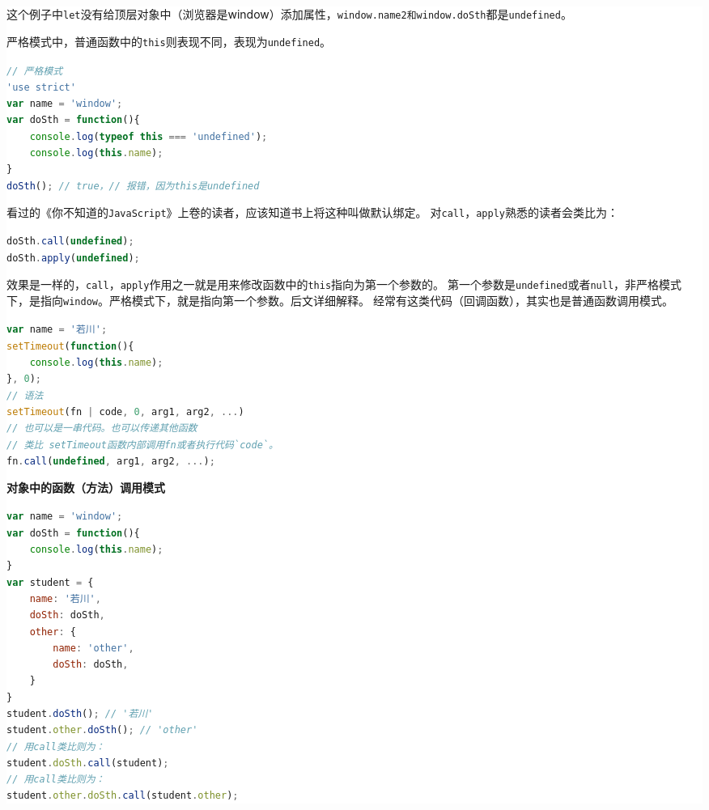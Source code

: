 这个例子中`let`没有给顶层对象中（浏览器是window）添加属性，`window.name2和window.doSth`都是`undefined`。

严格模式中，普通函数中的`this`则表现不同，表现为`undefined`。

```javascript
// 严格模式
'use strict'
var name = 'window';
var doSth = function(){
    console.log(typeof this === 'undefined');
    console.log(this.name);
}
doSth(); // true，// 报错，因为this是undefined

```

看过的《你不知道的`JavaScript`》上卷的读者，应该知道书上将这种叫做默认绑定。 对`call`，`apply`熟悉的读者会类比为：

```javascript
doSth.call(undefined);
doSth.apply(undefined);

```

效果是一样的，`call`，`apply`作用之一就是用来修改函数中的`this`指向为第一个参数的。 第一个参数是`undefined`或者`null`，非严格模式下，是指向`window`。严格模式下，就是指向第一个参数。后文详细解释。
 经常有这类代码（回调函数），其实也是普通函数调用模式。

```javascript
var name = '若川';
setTimeout(function(){
    console.log(this.name);
}, 0);
// 语法
setTimeout(fn | code, 0, arg1, arg2, ...)
// 也可以是一串代码。也可以传递其他函数
// 类比 setTimeout函数内部调用fn或者执行代码`code`。
fn.call(undefined, arg1, arg2, ...);
```

**对象中的函数（方法）调用模式**

```javascript
var name = 'window';
var doSth = function(){
    console.log(this.name);
}
var student = {
    name: '若川',
    doSth: doSth,
    other: {
        name: 'other',
        doSth: doSth,
    }
}
student.doSth(); // '若川'
student.other.doSth(); // 'other'
// 用call类比则为：
student.doSth.call(student);
// 用call类比则为：
student.other.doSth.call(student.other);
```
